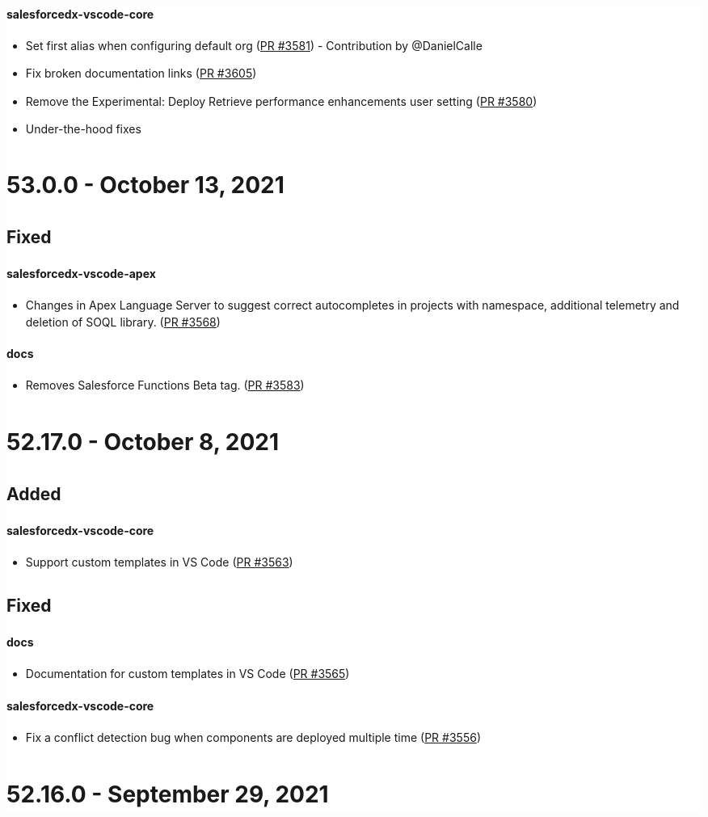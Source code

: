 #### salesforcedx-vscode-core

- Set first alias when configuring default org ([PR #3581](https://github.com/forcedotcom/salesforcedx-vscode/pull/3581)) - Contribution by @DanielCalle

- Fix broken documentation links ([PR #3605](https://github.com/forcedotcom/salesforcedx-vscode/pull/3605))

- Remove the Experimental: Deploy Retrieve performance enhancements user setting ([PR #3580](https://github.com/forcedotcom/salesforcedx-vscode/pull/3580))

- Under-the-hood fixes

# 53.0.0 - October 13, 2021

## Fixed

#### salesforcedx-vscode-apex

- Changes in Apex Language Server to suggest correct autocompletes in projects with namespace, additional telemetry and deletion of SOQL library. ([PR #3568](https://github.com/forcedotcom/salesforcedx-vscode/pull/3568))

#### docs

- Removes Salesforce Functions Beta tag. ([PR #3583](https://github.com/forcedotcom/salesforcedx-vscode/pull/3583))

# 52.17.0 - October 8, 2021

## Added

#### salesforcedx-vscode-core

- Support custom templates in VS Code ([PR #3563](https://github.com/forcedotcom/salesforcedx-vscode/pull/3563))

## Fixed

#### docs

- Documentation for custom templates in VS Code ([PR #3565](https://github.com/forcedotcom/salesforcedx-vscode/pull/3565))

#### salesforcedx-vscode-core

- Fix a conflict detection bug when components are deployed multiple time ([PR #3556](https://github.com/forcedotcom/salesforcedx-vscode/pull/3556))

# 52.16.0 - September 29, 2021
